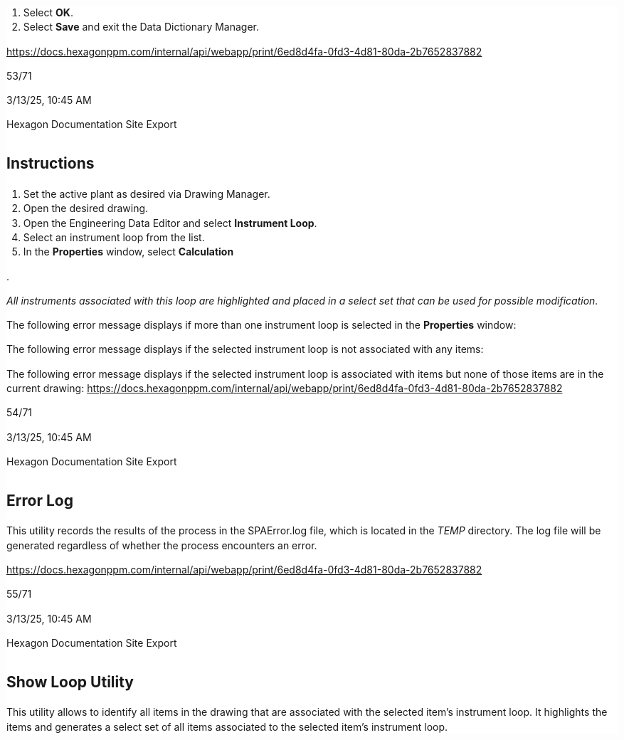 1. Select **OK**.
2. Select **Save** and exit the Data Dictionary Manager.

https://docs.hexagonppm.com/internal/api/webapp/print/6ed8d4fa-0fd3-4d81-80da-2b7652837882

53/71

3/13/25, 10:45 AM

Hexagon Documentation Site Export

## **Instructions**

1. Set the active plant as desired via Drawing Manager.
2. Open the desired drawing.
3. Open the Engineering Data Editor and select **Instrument Loop**.
4. Select an instrument loop from the list.
5. In the **Properties** window, select **Calculation**

.

*All instruments associated with this loop are highlighted and placed in a select set that* *can be used for possible modification.*

The following error message displays if more than one instrument loop is selected in the **Properties** window:

The following error message displays if the selected instrument loop is not associated with any items:

The following error message displays if the selected instrument loop is associated with items but none of those items are in the current drawing: https://docs.hexagonppm.com/internal/api/webapp/print/6ed8d4fa-0fd3-4d81-80da-2b7652837882

54/71

3/13/25, 10:45 AM

Hexagon Documentation Site Export

## **Error Log**

This utility records the results of the process in the SPAError.log file, which is located in the *TEMP*  directory. The log file will be generated regardless of whether the process encounters an error.

https://docs.hexagonppm.com/internal/api/webapp/print/6ed8d4fa-0fd3-4d81-80da-2b7652837882

55/71

3/13/25, 10:45 AM

Hexagon Documentation Site Export

## **Show Loop Utility**

This utility allows to identify all items in the drawing that are associated with the selected item’s instrument loop. It highlights the items and generates a select set of all items associated to the selected item’s instrument loop.
